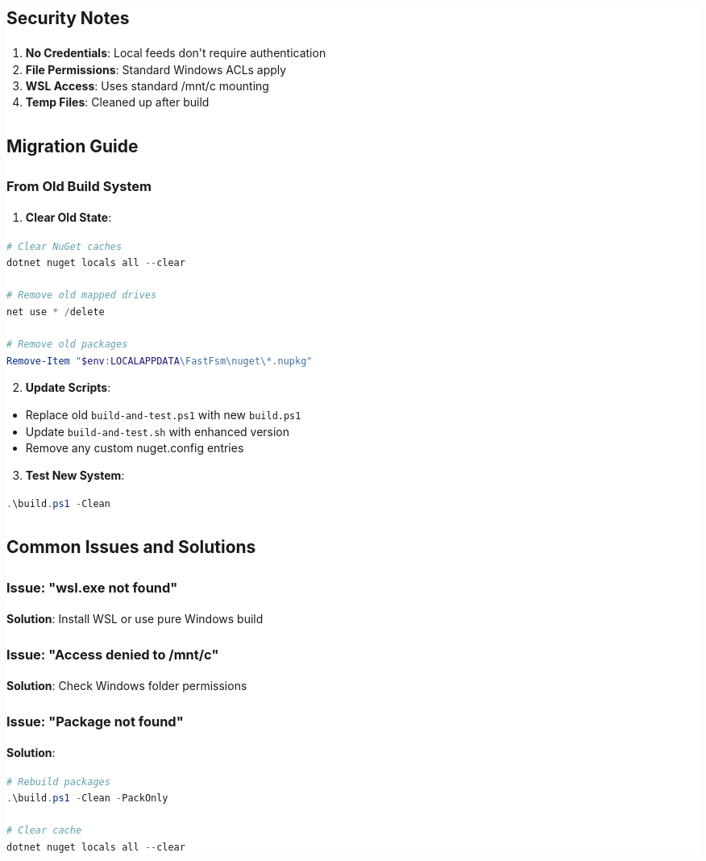 ## Security Notes

1. **No Credentials**: Local feeds don't require authentication
2. **File Permissions**: Standard Windows ACLs apply
3. **WSL Access**: Uses standard /mnt/c mounting
4. **Temp Files**: Cleaned up after build

## Migration Guide

### From Old Build System

1. **Clear Old State**:
```powershell
# Clear NuGet caches
dotnet nuget locals all --clear

# Remove old mapped drives
net use * /delete

# Remove old packages
Remove-Item "$env:LOCALAPPDATA\FastFsm\nuget\*.nupkg"
```

2. **Update Scripts**:
- Replace old `build-and-test.ps1` with new `build.ps1`
- Update `build-and-test.sh` with enhanced version
- Remove any custom nuget.config entries

3. **Test New System**:
```powershell
.\build.ps1 -Clean
```

## Common Issues and Solutions

### Issue: "wsl.exe not found"
**Solution**: Install WSL or use pure Windows build

### Issue: "Access denied to /mnt/c"
**Solution**: Check Windows folder permissions

### Issue: "Package not found"
**Solution**: 
```powershell
# Rebuild packages
.\build.ps1 -Clean -PackOnly

# Clear cache
dotnet nuget locals all --clear
```
